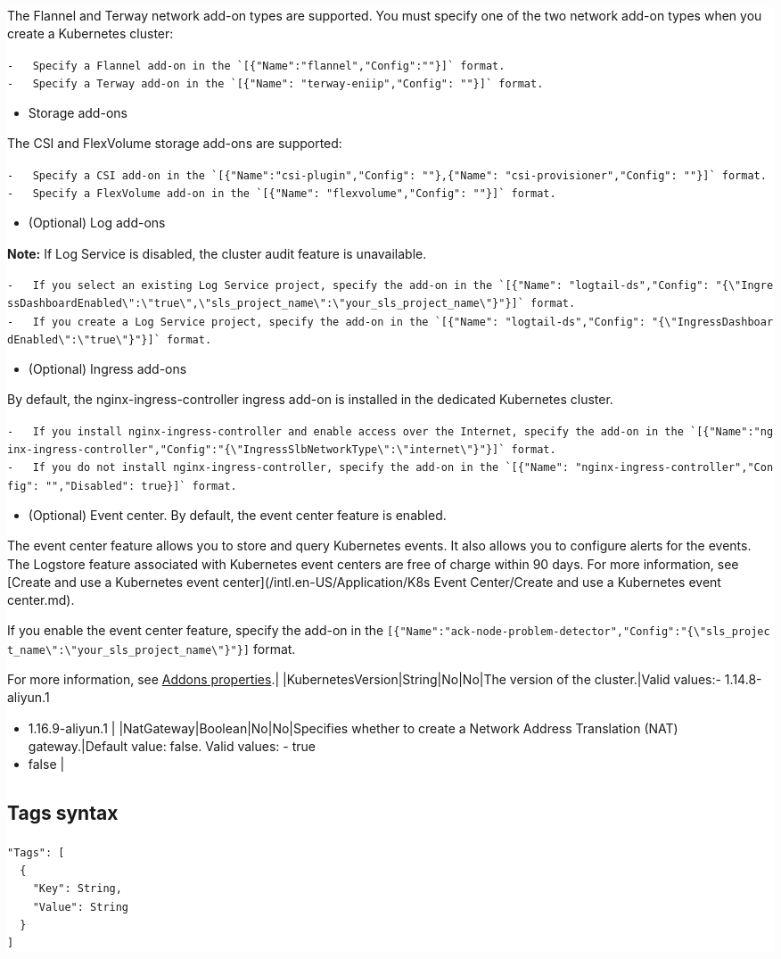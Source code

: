 The Flannel and Terway network add-on types are supported. You must specify one of the two network add-on types when you create a Kubernetes cluster:

    -   Specify a Flannel add-on in the `[{"Name":"flannel","Config":""}]` format.
    -   Specify a Terway add-on in the `[{"Name": "terway-eniip","Config": ""}]` format.
-   Storage add-ons

The CSI and FlexVolume storage add-ons are supported:

    -   Specify a CSI add-on in the `[{"Name":"csi-plugin","Config": ""},{"Name": "csi-provisioner","Config": ""}]` format.
    -   Specify a FlexVolume add-on in the `[{"Name": "flexvolume","Config": ""}]` format.
-   \(Optional\) Log add-ons

**Note:** If Log Service is disabled, the cluster audit feature is unavailable.

    -   If you select an existing Log Service project, specify the add-on in the `[{"Name": "logtail-ds","Config": "{\"IngressDashboardEnabled\":\"true\",\"sls_project_name\":\"your_sls_project_name\"}"}]` format.
    -   If you create a Log Service project, specify the add-on in the `[{"Name": "logtail-ds","Config": "{\"IngressDashboardEnabled\":\"true\"}"}]` format.
-   \(Optional\) Ingress add-ons

By default, the nginx-ingress-controller ingress add-on is installed in the dedicated Kubernetes cluster.

    -   If you install nginx-ingress-controller and enable access over the Internet, specify the add-on in the `[{"Name":"nginx-ingress-controller","Config":"{\"IngressSlbNetworkType\":\"internet\"}"}]` format.
    -   If you do not install nginx-ingress-controller, specify the add-on in the `[{"Name": "nginx-ingress-controller","Config": "","Disabled": true}]` format.
-   \(Optional\) Event center. By default, the event center feature is enabled.

The event center feature allows you to store and query Kubernetes events. It also allows you to configure alerts for the events. The Logstore feature associated with Kubernetes event centers are free of charge within 90 days. For more information, see [Create and use a Kubernetes event center](/intl.en-US/Application/K8s Event Center/Create and use a Kubernetes event center.md).

If you enable the event center feature, specify the add-on in the `[{"Name":"ack-node-problem-detector","Config":"{\"sls_project_name\":\"your_sls_project_name\"}"}]` format.


For more information, see [Addons properties](#section_1q6_jga_mlb).|
|KubernetesVersion|String|No|No|The version of the cluster.|Valid values:-   1.14.8-aliyun.1
-   1.16.9-aliyun.1 |
|NatGateway|Boolean|No|No|Specifies whether to create a Network Address Translation \(NAT\) gateway.|Default value: false. Valid values: -   true
-   false |

## Tags syntax

```
"Tags": [
  {
    "Key": String,
    "Value": String
  }
]
```
